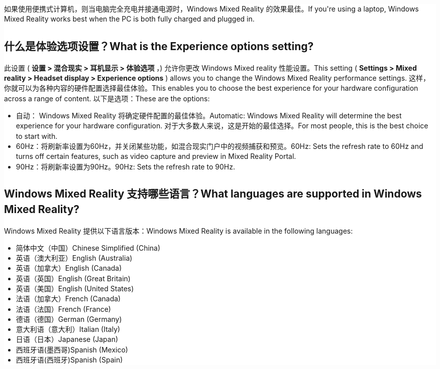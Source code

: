<span data-ttu-id="a1c52-154">如果使用便携式计算机，则当电脑完全充电并接通电源时，Windows Mixed Reality 的效果最佳。</span><span class="sxs-lookup"><span data-stu-id="a1c52-154">If you're using a laptop, Windows Mixed Reality works best when the PC is both fully charged and plugged in.</span></span> 

## <a name="what-is-the-experience-options-setting"></a><span data-ttu-id="a1c52-155">什么是体验选项设置？</span><span class="sxs-lookup"><span data-stu-id="a1c52-155">What is the Experience options setting?</span></span>

<span data-ttu-id="a1c52-156">此设置 ( **设置 > 混合现实 > 耳机显示 > 体验选项** ，) 允许你更改 Windows Mixed reality 性能设置。</span><span class="sxs-lookup"><span data-stu-id="a1c52-156">This setting ( **Settings > Mixed reality > Headset display > Experience options** ) allows you to change the Windows Mixed Reality performance settings.</span></span> <span data-ttu-id="a1c52-157">这样，你就可以为各种内容的硬件配置选择最佳体验。</span><span class="sxs-lookup"><span data-stu-id="a1c52-157">This enables you to choose the best experience for your hardware configuration across a range of content.</span></span> <span data-ttu-id="a1c52-158">以下是选项：</span><span class="sxs-lookup"><span data-stu-id="a1c52-158">These are the options:</span></span>
* <span data-ttu-id="a1c52-159">自动： Windows Mixed Reality 将确定硬件配置的最佳体验。</span><span class="sxs-lookup"><span data-stu-id="a1c52-159">Automatic: Windows Mixed Reality will determine the best experience for your hardware configuration.</span></span> <span data-ttu-id="a1c52-160">对于大多数人来说，这是开始的最佳选择。</span><span class="sxs-lookup"><span data-stu-id="a1c52-160">For most people, this is the best choice to start with.</span></span>
* <span data-ttu-id="a1c52-161">60Hz：将刷新率设置为60Hz，并关闭某些功能，如混合现实门户中的视频捕获和预览。</span><span class="sxs-lookup"><span data-stu-id="a1c52-161">60Hz: Sets the refresh rate to 60Hz and turns off certain features, such as video capture and preview in Mixed Reality Portal.</span></span>
* <span data-ttu-id="a1c52-162">90Hz：将刷新率设置为90Hz。</span><span class="sxs-lookup"><span data-stu-id="a1c52-162">90Hz: Sets the refresh rate to 90Hz.</span></span>

## <a name="what-languages-are-supported-in-windows-mixed-reality"></a><span data-ttu-id="a1c52-163">Windows Mixed Reality 支持哪些语言？</span><span class="sxs-lookup"><span data-stu-id="a1c52-163">What languages are supported in Windows Mixed Reality?</span></span>

<span data-ttu-id="a1c52-164">Windows Mixed Reality 提供以下语言版本：</span><span class="sxs-lookup"><span data-stu-id="a1c52-164">Windows Mixed Reality is available in the following languages:</span></span>
* <span data-ttu-id="a1c52-165">简体中文（中国）</span><span class="sxs-lookup"><span data-stu-id="a1c52-165">Chinese Simplified (China)</span></span>
* <span data-ttu-id="a1c52-166">英语（澳大利亚）</span><span class="sxs-lookup"><span data-stu-id="a1c52-166">English (Australia)</span></span>
* <span data-ttu-id="a1c52-167">英语（加拿大）</span><span class="sxs-lookup"><span data-stu-id="a1c52-167">English (Canada)</span></span>
* <span data-ttu-id="a1c52-168">英语（英国）</span><span class="sxs-lookup"><span data-stu-id="a1c52-168">English (Great Britain)</span></span>
* <span data-ttu-id="a1c52-169">英语（美国）</span><span class="sxs-lookup"><span data-stu-id="a1c52-169">English (United States)</span></span>
* <span data-ttu-id="a1c52-170">法语（加拿大）</span><span class="sxs-lookup"><span data-stu-id="a1c52-170">French (Canada)</span></span>
* <span data-ttu-id="a1c52-171">法语（法国）</span><span class="sxs-lookup"><span data-stu-id="a1c52-171">French (France)</span></span>
* <span data-ttu-id="a1c52-172">德语（德国）</span><span class="sxs-lookup"><span data-stu-id="a1c52-172">German (Germany)</span></span>
* <span data-ttu-id="a1c52-173">意大利语（意大利）</span><span class="sxs-lookup"><span data-stu-id="a1c52-173">Italian (Italy)</span></span>
* <span data-ttu-id="a1c52-174">日语（日本）</span><span class="sxs-lookup"><span data-stu-id="a1c52-174">Japanese (Japan)</span></span>
* <span data-ttu-id="a1c52-175">西班牙语(墨西哥)</span><span class="sxs-lookup"><span data-stu-id="a1c52-175">Spanish (Mexico)</span></span>
* <span data-ttu-id="a1c52-176">西班牙语(西班牙)</span><span class="sxs-lookup"><span data-stu-id="a1c52-176">Spanish (Spain)</span></span>
